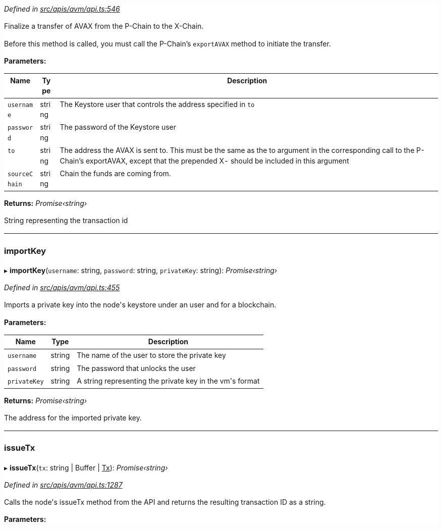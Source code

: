 *Defined in [src/apis/avm/api.ts:546](https://github.com/ava-labs/avalanchejs/blob/cfff19f/src/apis/avm/api.ts#L546)*

Finalize a transfer of AVAX from the P-Chain to the X-Chain.

Before this method is called, you must call the P-Chain’s `exportAVAX` method to initiate the transfer.

**Parameters:**

Name | Type | Description |
------ | ------ | ------ |
`username` | string | The Keystore user that controls the address specified in `to` |
`password` | string | The password of the Keystore user |
`to` | string | The address the AVAX is sent to. This must be the same as the to argument in the corresponding call to the P-Chain’s exportAVAX, except that the prepended X- should be included in this argument |
`sourceChain` | string | Chain the funds are coming from.  |

**Returns:** *Promise‹string›*

String representing the transaction id

___

###  importKey

▸ **importKey**(`username`: string, `password`: string, `privateKey`: string): *Promise‹string›*

*Defined in [src/apis/avm/api.ts:455](https://github.com/ava-labs/avalanchejs/blob/cfff19f/src/apis/avm/api.ts#L455)*

Imports a private key into the node's keystore under an user and for a blockchain.

**Parameters:**

Name | Type | Description |
------ | ------ | ------ |
`username` | string | The name of the user to store the private key |
`password` | string | The password that unlocks the user |
`privateKey` | string | A string representing the private key in the vm's format  |

**Returns:** *Promise‹string›*

The address for the imported private key.

___

###  issueTx

▸ **issueTx**(`tx`: string | Buffer | [Tx](api_avm_transactions.tx.md)): *Promise‹string›*

*Defined in [src/apis/avm/api.ts:1287](https://github.com/ava-labs/avalanchejs/blob/cfff19f/src/apis/avm/api.ts#L1287)*

Calls the node's issueTx method from the API and returns the resulting transaction ID as a string.

**Parameters:**

